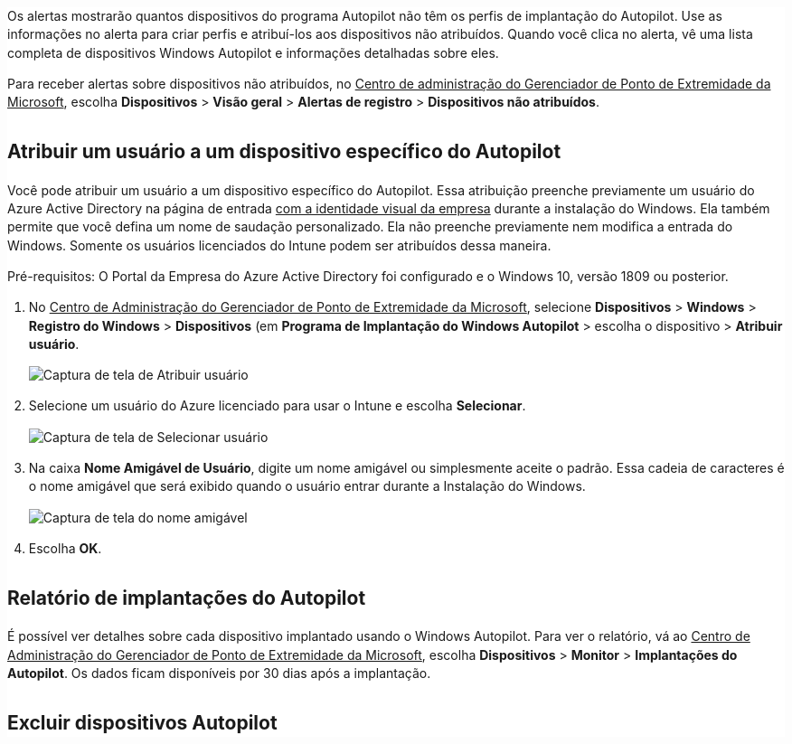 Os alertas mostrarão quantos dispositivos do programa Autopilot não têm os perfis de implantação do Autopilot. Use as informações no alerta para criar perfis e atribuí-los aos dispositivos não atribuídos. Quando você clica no alerta, vê uma lista completa de dispositivos Windows Autopilot e informações detalhadas sobre eles.

Para receber alertas sobre dispositivos não atribuídos, no [Centro de administração do Gerenciador de Ponto de Extremidade da Microsoft](https://go.microsoft.com/fwlink/?linkid=2109431), escolha **Dispositivos** > **Visão geral** > **Alertas de registro** > **Dispositivos não atribuídos**.  

## <a name="assign-a-user-to-a-specific-autopilot-device"></a>Atribuir um usuário a um dispositivo específico do Autopilot

Você pode atribuir um usuário a um dispositivo específico do Autopilot. Essa atribuição preenche previamente um usuário do Azure Active Directory na página de entrada [com a identidade visual da empresa](https://docs.microsoft.com/azure/active-directory/fundamentals/customize-branding) durante a instalação do Windows. Ela também permite que você defina um nome de saudação personalizado. Ela não preenche previamente nem modifica a entrada do Windows. Somente os usuários licenciados do Intune podem ser atribuídos dessa maneira.

Pré-requisitos: O Portal da Empresa do Azure Active Directory foi configurado e o Windows 10, versão 1809 ou posterior.

1. No [Centro de Administração do Gerenciador de Ponto de Extremidade da Microsoft](https://go.microsoft.com/fwlink/?linkid=2109431), selecione **Dispositivos** > **Windows** > **Registro do Windows** > **Dispositivos** (em **Programa de Implantação do Windows Autopilot** > escolha o dispositivo > **Atribuir usuário**.

    ![Captura de tela de Atribuir usuário](./media/enrollment-autopilot/assign-user.png)

2. Selecione um usuário do Azure licenciado para usar o Intune e escolha **Selecionar**.

    ![Captura de tela de Selecionar usuário](./media/enrollment-autopilot/select-user.png)

3. Na caixa **Nome Amigável de Usuário**, digite um nome amigável ou simplesmente aceite o padrão. Essa cadeia de caracteres é o nome amigável que será exibido quando o usuário entrar durante a Instalação do Windows.

    ![Captura de tela do nome amigável](./media/enrollment-autopilot/friendly-name.png)

4. Escolha **OK**.

## <a name="autopilot-deployments-report"></a>Relatório de implantações do Autopilot
É possível ver detalhes sobre cada dispositivo implantado usando o Windows Autopilot.
Para ver o relatório, vá ao [Centro de Administração do Gerenciador de Ponto de Extremidade da Microsoft](https://go.microsoft.com/fwlink/?linkid=2109431), escolha **Dispositivos** > **Monitor** > **Implantações do Autopilot**.
Os dados ficam disponíveis por 30 dias após a implantação.


## <a name="delete-autopilot-devices"></a>Excluir dispositivos Autopilot
